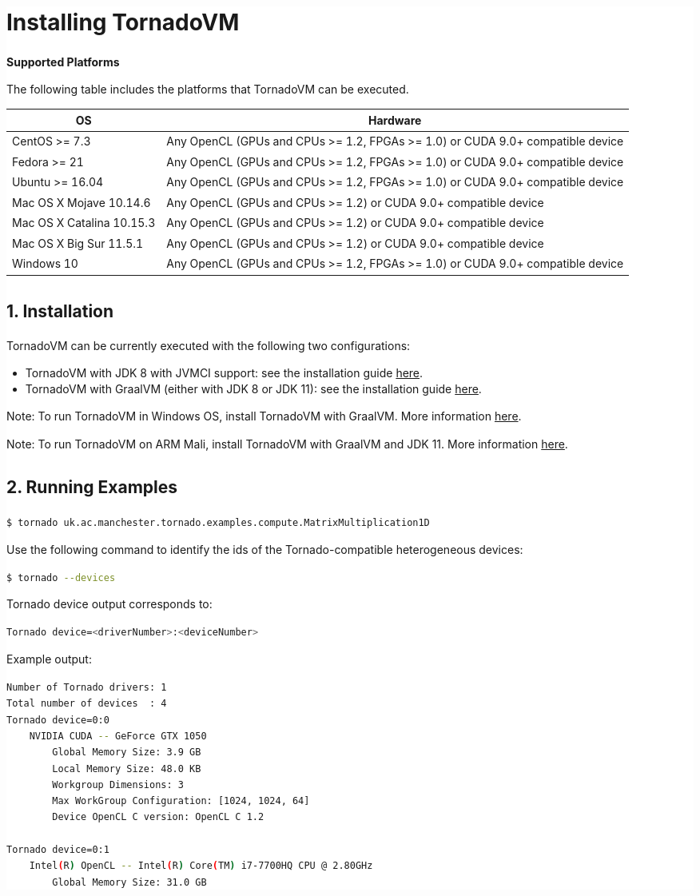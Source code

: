 # Installing TornadoVM

**Supported Platforms**

The following table includes the platforms that TornadoVM can be executed.

| OS                         | Hardware                                                              |
| -------------------------- | --------------------------------------------------------------------- |
| CentOS >= 7.3              | Any OpenCL (GPUs and CPUs >= 1.2, FPGAs >= 1.0) or CUDA 9.0+ compatible device     |
| Fedora >= 21               | Any OpenCL (GPUs and CPUs >= 1.2, FPGAs >= 1.0) or CUDA 9.0+ compatible device     |
| Ubuntu >= 16.04            | Any OpenCL (GPUs and CPUs >= 1.2, FPGAs >= 1.0) or CUDA 9.0+ compatible device     |
| Mac OS X Mojave 10.14.6    | Any OpenCL (GPUs and CPUs >= 1.2) or CUDA 9.0+ compatible device                   |
| Mac OS X Catalina 10.15.3  | Any OpenCL (GPUs and CPUs >= 1.2) or CUDA 9.0+ compatible device                   |
| Mac OS X Big Sur 11.5.1    | Any OpenCL (GPUs and CPUs >= 1.2) or CUDA 9.0+ compatible device                   |
| Windows 10		     | Any OpenCL (GPUs and CPUs >= 1.2, FPGAs >= 1.0) or CUDA 9.0+ compatible device     |


## 1. Installation

TornadoVM can be currently executed with the following two configurations:

  * TornadoVM with JDK 8 with JVMCI support: see the installation guide [here](assembly/src/docs/11_INSTALL_WITH_JDK8.md).
  * TornadoVM with GraalVM (either with JDK 8 or JDK 11): see the installation guide [here](assembly/src/docs/10_INSTALL_WITH_GRAALVM.md).

Note: To run TornadoVM in Windows OS, install TornadoVM with GraalVM. More information [here](assembly/src/docs/20_INSTALL_WINDOWS_WITH_GRAALVM.md).

Note: To run TornadoVM on ARM Mali, install TornadoVM with GraalVM and JDK 11. More information [here](assembly/src/docs/18_MALI.md).

## 2. Running Examples

```bash
$ tornado uk.ac.manchester.tornado.examples.compute.MatrixMultiplication1D
```

Use the following command to identify the ids of the Tornado-compatible heterogeneous devices:

```bash
$ tornado --devices
```
Tornado device output corresponds to:
```bash
Tornado device=<driverNumber>:<deviceNumber>
```
Example output:
```bash
Number of Tornado drivers: 1
Total number of devices  : 4
Tornado device=0:0
	NVIDIA CUDA -- GeForce GTX 1050
		Global Memory Size: 3.9 GB
		Local Memory Size: 48.0 KB
		Workgroup Dimensions: 3
		Max WorkGroup Configuration: [1024, 1024, 64]
		Device OpenCL C version: OpenCL C 1.2

Tornado device=0:1
	Intel(R) OpenCL -- Intel(R) Core(TM) i7-7700HQ CPU @ 2.80GHz
		Global Memory Size: 31.0 GB
```